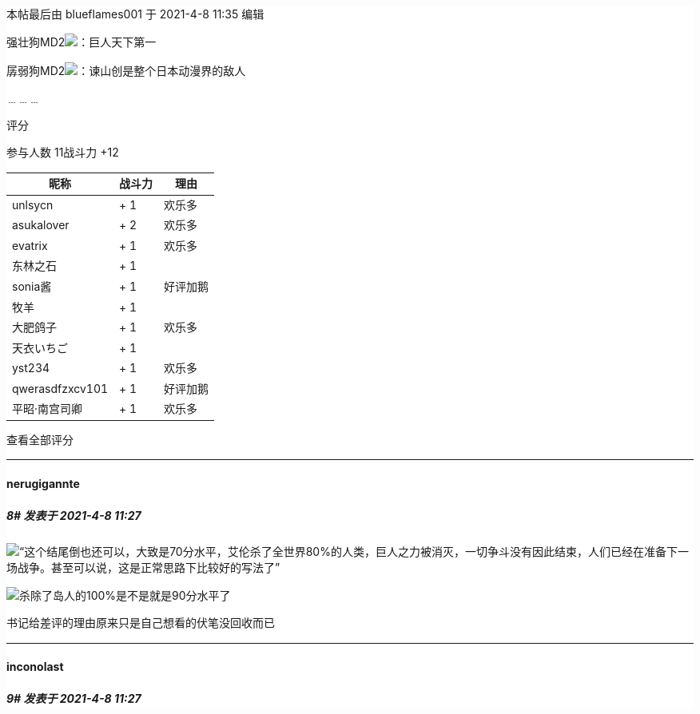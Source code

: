 
 本帖最后由 blueflames001 于 2021-4-8 11:35 编辑 

强壮狗MD2<img src="https://static.saraba1st.com/image/smiley/animal2017/029.png" referrerpolicy="no-referrer">：巨人天下第一

孱弱狗MD2<img src="https://static.saraba1st.com/image/smiley/animal2017/030.png" referrerpolicy="no-referrer">：谏山创是整个日本动漫界的敌人


﹍﹍﹍

评分


 参与人数 11战斗力 +12

|昵称|战斗力|理由|
|----|---|---|
| unlsycn| + 1|欢乐多|
| asukalover| + 2|欢乐多|
| evatrix| + 1|欢乐多|
| 东林之石| + 1||
| sonia酱| + 1|好评加鹅|
| 牧羊| + 1||
| 大肥鸽子| + 1|欢乐多|
| 天衣いちご| + 1||
| yst234| + 1|欢乐多|
| qwerasdfzxcv101| + 1|好评加鹅|
| 平昭·南宫司卿| + 1|欢乐多|


查看全部评分


-----

####  nerugigannte  
##### 8#       发表于 2021-4-8 11:27


<img src="https://static.saraba1st.com/image/smiley/face2017/047.png" referrerpolicy="no-referrer">“这个结尾倒也还可以，大致是70分水平，艾伦杀了全世界80%的人类，巨人之力被消灭，一切争斗没有因此结束，人们已经在准备下一场战争。甚至可以说，这是正常思路下比较好的写法了”

<img src="https://static.saraba1st.com/image/smiley/face2017/049.png" referrerpolicy="no-referrer">杀除了岛人的100%是不是就是90分水平了


书记给差评的理由原来只是自己想看的伏笔没回收而已


-----

####  inconolast  
##### 9#       发表于 2021-4-8 11:27
